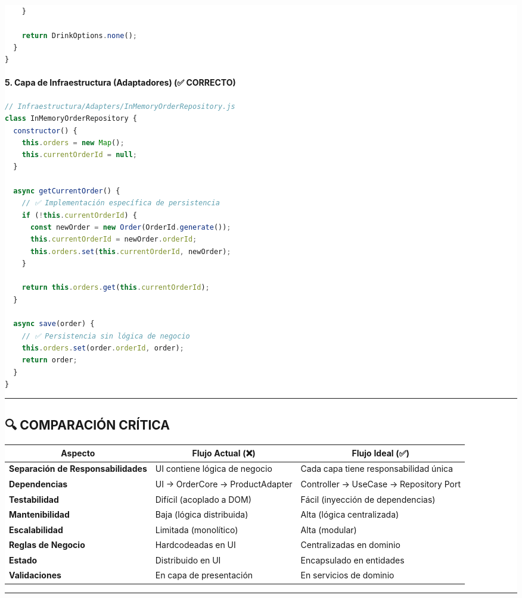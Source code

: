 ```javascript
    }
    
    return DrinkOptions.none();
  }
}
```

#### 5. **Capa de Infraestructura (Adaptadores)** (✅ CORRECTO)
```javascript
// Infraestructura/Adapters/InMemoryOrderRepository.js
class InMemoryOrderRepository {
  constructor() {
    this.orders = new Map();
    this.currentOrderId = null;
  }

  async getCurrentOrder() {
    // ✅ Implementación específica de persistencia
    if (!this.currentOrderId) {
      const newOrder = new Order(OrderId.generate());
      this.currentOrderId = newOrder.orderId;
      this.orders.set(this.currentOrderId, newOrder);
    }
    
    return this.orders.get(this.currentOrderId);
  }

  async save(order) {
    // ✅ Persistencia sin lógica de negocio
    this.orders.set(order.orderId, order);
    return order;
  }
}
```

---

## 🔍 COMPARACIÓN CRÍTICA

| Aspecto | Flujo Actual (❌) | Flujo Ideal (✅) |
|---------|-------------------|------------------|
| **Separación de Responsabilidades** | UI contiene lógica de negocio | Cada capa tiene responsabilidad única |
| **Dependencias** | UI → OrderCore → ProductAdapter | Controller → UseCase → Repository Port |
| **Testabilidad** | Difícil (acoplado a DOM) | Fácil (inyección de dependencias) |
| **Mantenibilidad** | Baja (lógica distribuida) | Alta (lógica centralizada) |
| **Escalabilidad** | Limitada (monolítico) | Alta (modular) |
| **Reglas de Negocio** | Hardcodeadas en UI | Centralizadas en dominio |
| **Estado** | Distribuido en UI | Encapsulado en entidades |
| **Validaciones** | En capa de presentación | En servicios de dominio |

---